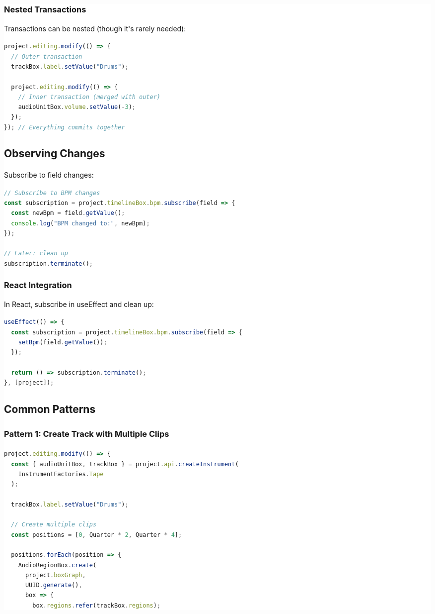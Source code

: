 ### Nested Transactions

Transactions can be nested (though it's rarely needed):

```typescript
project.editing.modify(() => {
  // Outer transaction
  trackBox.label.setValue("Drums");

  project.editing.modify(() => {
    // Inner transaction (merged with outer)
    audioUnitBox.volume.setValue(-3);
  });
}); // Everything commits together
```

## Observing Changes

Subscribe to field changes:

```typescript
// Subscribe to BPM changes
const subscription = project.timelineBox.bpm.subscribe(field => {
  const newBpm = field.getValue();
  console.log("BPM changed to:", newBpm);
});

// Later: clean up
subscription.terminate();
```

### React Integration

In React, subscribe in useEffect and clean up:

```typescript
useEffect(() => {
  const subscription = project.timelineBox.bpm.subscribe(field => {
    setBpm(field.getValue());
  });

  return () => subscription.terminate();
}, [project]);
```

## Common Patterns

### Pattern 1: Create Track with Multiple Clips

```typescript
project.editing.modify(() => {
  const { audioUnitBox, trackBox } = project.api.createInstrument(
    InstrumentFactories.Tape
  );

  trackBox.label.setValue("Drums");

  // Create multiple clips
  const positions = [0, Quarter * 2, Quarter * 4];

  positions.forEach(position => {
    AudioRegionBox.create(
      project.boxGraph,
      UUID.generate(),
      box => {
        box.regions.refer(trackBox.regions);
```